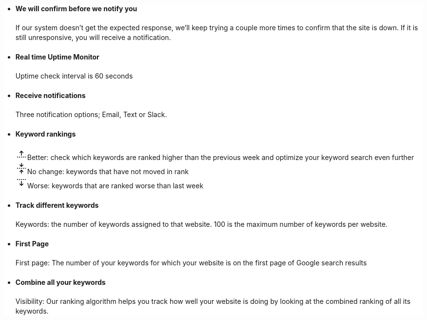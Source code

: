 <div class="Box border-0">
  <div class="Box-body border-0">
    <ul>
    <li class="Box-row border">
    <h4>We will confirm before we notify you</h4>
      If our system doesn’t get the expected response, we’ll keep trying a couple more times to confirm that the site is down. If it is still unresponsive, you will receive a notification.
    </li>
    <li class="Box-row border">
    <h4>Real time Uptime Monitor</h4>
      Uptime check interval is 60 seconds
    </li>
    <li class="Box-row border">
    <h4>Receive notifications</h4>
     Three notification options; Email, Text or Slack.
    </li>
    <li class="Box-row border">
    <h4 class="mb-2">Keyword rankings</h4>
      <svg class="octicon text-green pt-1 mr-2" xmlns="http://www.w3.org/2000/svg" viewBox="0 0 24 24" width="24" height="24"><path fill-rule="evenodd" d="M11.47 5.22a.75.75 0 011.06 0l3.25 3.25a.75.75 0 01-1.06 1.06L12 6.81 9.28 9.53a.75.75 0 01-1.06-1.06l3.25-3.25z"></path><path fill-rule="evenodd" d="M12 5.5a.75.75 0 01.75.75v8a.75.75 0 01-1.5 0v-8A.75.75 0 0112 5.5zM10.75 18a.75.75 0 01.75-.75h1a.75.75 0 010 1.5h-1a.75.75 0 01-.75-.75zm-8 0a.75.75 0 01.75-.75h1a.75.75 0 010 1.5h-1a.75.75 0 01-.75-.75zm12 0a.75.75 0 01.75-.75h1a.75.75 0 010 1.5h-1a.75.75 0 01-.75-.75zm-8 0a.75.75 0 01.75-.75h1a.75.75 0 010 1.5h-1a.75.75 0 01-.75-.75zm12 0a.75.75 0 01.75-.75h1a.75.75 0 010 1.5h-1a.75.75 0 01-.75-.75z"></path></svg><span class="text-green">Better:</span> check which keywords are ranked higher than the previous week and optimize your keyword search even further<br>
      <svg class="octicon text-blue pt-1 mr-2" xmlns="http://www.w3.org/2000/svg" viewBox="0 0 24 24" width="24" height="24"><path fill-rule="evenodd" d="M12 15a.75.75 0 01.53.22l3.25 3.25a.75.75 0 11-1.06 1.06L12 16.81l-2.72 2.72a.75.75 0 01-1.06-1.06l3.25-3.25A.75.75 0 0112 15z"></path><path fill-rule="evenodd" d="M12 15.75a.75.75 0 01.75.75v5.75a.75.75 0 01-1.5 0V16.5a.75.75 0 01.75-.75zm.53-6.97a.75.75 0 01-1.06 0L8.22 5.53a.75.75 0 011.06-1.06L12 7.19l2.72-2.72a.75.75 0 111.06 1.06l-3.25 3.25z"></path><path fill-rule="evenodd" d="M12 8.5a.75.75 0 01-.75-.75v-6a.75.75 0 011.5 0v6a.75.75 0 01-.75.75zM10.75 12a.75.75 0 01.75-.75h1a.75.75 0 010 1.5h-1a.75.75 0 01-.75-.75zm-8 0a.75.75 0 01.75-.75h1a.75.75 0 010 1.5h-1a.75.75 0 01-.75-.75zm12 0a.75.75 0 01.75-.75h1a.75.75 0 010 1.5h-1a.75.75 0 01-.75-.75zm-8 0a.75.75 0 01.75-.75h1a.75.75 0 010 1.5h-1a.75.75 0 01-.75-.75zm12 0a.75.75 0 01.75-.75h1a.75.75 0 010 1.5h-1a.75.75 0 01-.75-.75z"></path></svg><span class="text-blue">No change:</span> keywords that have not moved in rank<br>
      <svg class="octicon text-red pt-1 mr-2" xmlns="http://www.w3.org/2000/svg" viewBox="0 0 24 24" width="24" height="24"><path fill-rule="evenodd" d="M12 19a.75.75 0 01-.53-.22l-3.25-3.25a.75.75 0 111.06-1.06L12 17.19l2.72-2.72a.75.75 0 111.06 1.06l-3.25 3.25A.75.75 0 0112 19z"></path><path fill-rule="evenodd" d="M12 18a.75.75 0 01-.75-.75v-7.5a.75.75 0 011.5 0v7.5A.75.75 0 0112 18zM10.75 6a.75.75 0 01.75-.75h1a.75.75 0 010 1.5h-1a.75.75 0 01-.75-.75zm-8 0a.75.75 0 01.75-.75h1a.75.75 0 010 1.5h-1A.75.75 0 012.75 6zm12 0a.75.75 0 01.75-.75h1a.75.75 0 010 1.5h-1a.75.75 0 01-.75-.75zm-8 0a.75.75 0 01.75-.75h1a.75.75 0 010 1.5h-1A.75.75 0 016.75 6zm12 0a.75.75 0 01.75-.75h1a.75.75 0 010 1.5h-1a.75.75 0 01-.75-.75z"></path></svg><span class="text-red">Worse:</span> keywords that are ranked worse than last week<br>
    </li>
    <li class="Box-row border">
      <h4>Track different keywords</h4>
      Keywords: the number of keywords assigned to that website. 100 is the maximum number of keywords per website.
    </li>
    <li class="Box-row border">
      <h4>First Page</h4>
      First page: The number of your keywords for which your website is on the first page of Google search results
    </li>
    <li class="Box-row border">
      <h4>Combine all your keywords</h4>
      Visibility: Our ranking algorithm helps you track how well your website is doing by looking at the combined ranking of all its keywords.
    </li>
  </ul>